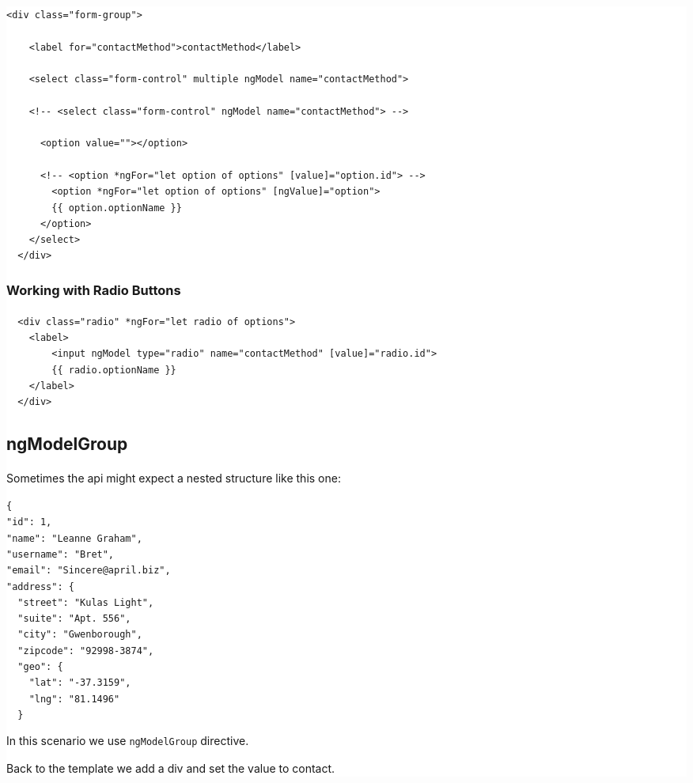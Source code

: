 ```
<div class="form-group">

    <label for="contactMethod">contactMethod</label>

    <select class="form-control" multiple ngModel name="contactMethod">

    <!-- <select class="form-control" ngModel name="contactMethod"> -->

      <option value=""></option>

      <!-- <option *ngFor="let option of options" [value]="option.id"> -->
        <option *ngFor="let option of options" [ngValue]="option">
        {{ option.optionName }}
      </option>
    </select>
  </div>
```

### Working with Radio Buttons

```
  <div class="radio" *ngFor="let radio of options">
    <label>
        <input ngModel type="radio" name="contactMethod" [value]="radio.id">
        {{ radio.optionName }}
    </label>
  </div>
```


## ngModelGroup
Sometimes the api might expect a nested structure like this one:

```
{
"id": 1,
"name": "Leanne Graham",
"username": "Bret",
"email": "Sincere@april.biz",
"address": {
  "street": "Kulas Light",
  "suite": "Apt. 556",
  "city": "Gwenborough",
  "zipcode": "92998-3874",
  "geo": {
    "lat": "-37.3159",
    "lng": "81.1496"
  }
```

In this scenario we use `ngModelGroup` directive.

Back to the template we add a div and set the value to contact.

